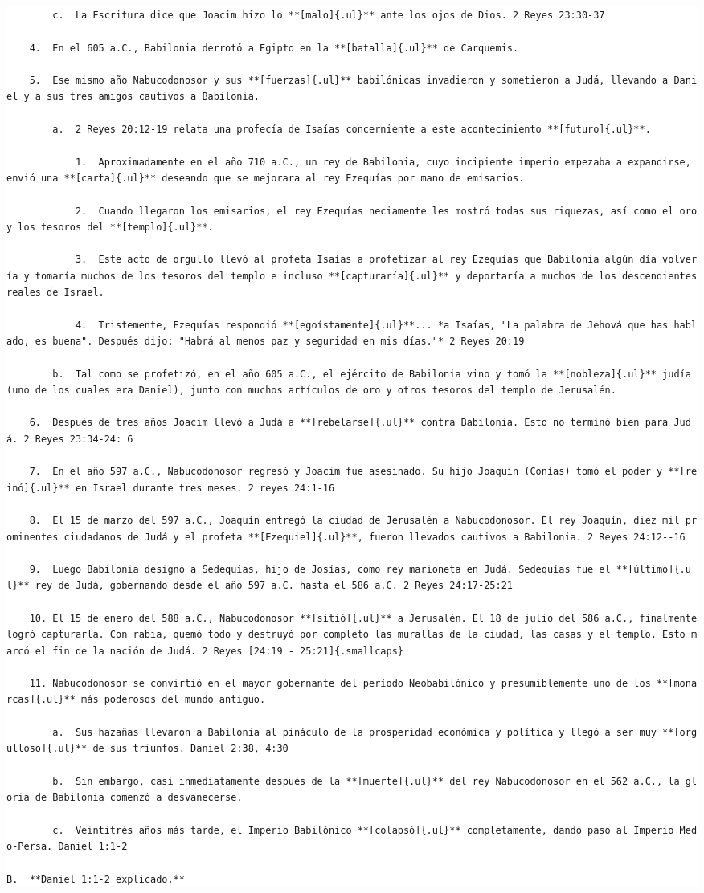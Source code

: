             c.  La Escritura dice que Joacim hizo lo **[malo]{.ul}** ante los ojos de Dios. 2 Reyes 23:30-37
    
        4.  En el 605 a.C., Babilonia derrotó a Egipto en la **[batalla]{.ul}** de Carquemis.
    
        5.  Ese mismo año Nabucodonosor y sus **[fuerzas]{.ul}** babilónicas invadieron y sometieron a Judá, llevando a Daniel y a sus tres amigos cautivos a Babilonia.
    
            a.  2 Reyes 20:12-19 relata una profecía de Isaías concerniente a este acontecimiento **[futuro]{.ul}**.
    
                1.  Aproximadamente en el año 710 a.C., un rey de Babilonia, cuyo incipiente imperio empezaba a expandirse, envió una **[carta]{.ul}** deseando que se mejorara al rey Ezequías por mano de emisarios.
    
                2.  Cuando llegaron los emisarios, el rey Ezequías neciamente les mostró todas sus riquezas, así como el oro y los tesoros del **[templo]{.ul}**.
    
                3.  Este acto de orgullo llevó al profeta Isaías a profetizar al rey Ezequías que Babilonia algún día volvería y tomaría muchos de los tesoros del templo e incluso **[capturaría]{.ul}** y deportaría a muchos de los descendientes reales de Israel.
    
                4.  Tristemente, Ezequías respondió **[egoístamente]{.ul}**... *a Isaías, "La palabra de Jehová que has hablado, es buena". Después dijo: "Habrá al menos paz y seguridad en mis días."* 2 Reyes 20:19
    
            b.  Tal como se profetizó, en el año 605 a.C., el ejército de Babilonia vino y tomó la **[nobleza]{.ul}** judía (uno de los cuales era Daniel), junto con muchos artículos de oro y otros tesoros del templo de Jerusalén.
    
        6.  Después de tres años Joacim llevó a Judá a **[rebelarse]{.ul}** contra Babilonia. Esto no terminó bien para Judá. 2 Reyes 23:34-24: 6
    
        7.  En el año 597 a.C., Nabucodonosor regresó y Joacim fue asesinado. Su hijo Joaquín (Conías) tomó el poder y **[reinó]{.ul}** en Israel durante tres meses. 2 reyes 24:1-16
    
        8.  El 15 de marzo del 597 a.C., Joaquín entregó la ciudad de Jerusalén a Nabucodonosor. El rey Joaquín, diez mil prominentes ciudadanos de Judá y el profeta **[Ezequiel]{.ul}**, fueron llevados cautivos a Babilonia. 2 Reyes 24:12--16
    
        9.  Luego Babilonia designó a Sedequías, hijo de Josías, como rey marioneta en Judá. Sedequías fue el **[último]{.ul}** rey de Judá, gobernando desde el año 597 a.C. hasta el 586 a.C. 2 Reyes 24:17-25:21
    
        10. El 15 de enero del 588 a.C., Nabucodonosor **[sitió]{.ul}** a Jerusalén. El 18 de julio del 586 a.C., finalmente logró capturarla. Con rabia, quemó todo y destruyó por completo las murallas de la ciudad, las casas y el templo. Esto marcó el fin de la nación de Judá. 2 Reyes [24:19 - 25:21]{.smallcaps}
    
        11. Nabucodonosor se convirtió en el mayor gobernante del período Neobabilónico y presumiblemente uno de los **[monarcas]{.ul}** más poderosos del mundo antiguo.
    
            a.  Sus hazañas llevaron a Babilonia al pináculo de la prosperidad económica y política y llegó a ser muy **[orgulloso]{.ul}** de sus triunfos. Daniel 2:38, 4:30
    
            b.  Sin embargo, casi inmediatamente después de la **[muerte]{.ul}** del rey Nabucodonosor en el 562 a.C., la gloria de Babilonia comenzó a desvanecerse.
    
            c.  Veintitrés años más tarde, el Imperio Babilónico **[colapsó]{.ul}** completamente, dando paso al Imperio Medo-Persa. Daniel 1:1-2
    
    B.  **Daniel 1:1-2 explicado.**
    